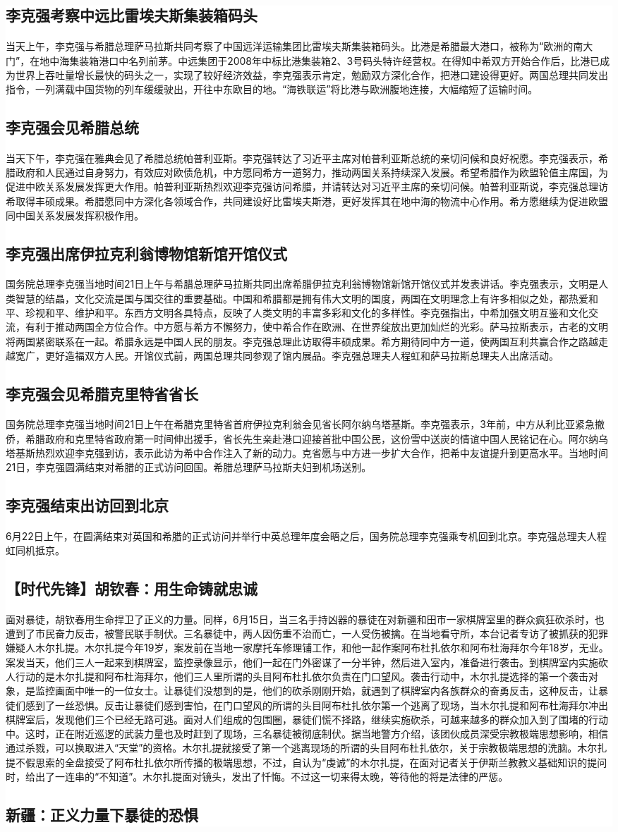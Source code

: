 
## 李克强考察中远比雷埃夫斯集装箱码头


当天上午，李克强与希腊总理萨马拉斯共同考察了中国远洋运输集团比雷埃夫斯集装箱码头。比港是希腊最大港口，被称为“欧洲的南大门”，在地中海集装箱港口中名列前茅。中远集团于2008年中标比港集装箱2、3号码头特许经营权。在得知中希双方开始合作后，比港已成为世界上吞吐量增长最快的码头之一，实现了较好经济效益，李克强表示肯定，勉励双方深化合作，把港口建设得更好。两国总理共同发出指令，一列满载中国货物的列车缓缓驶出，开往中东欧目的地。“海铁联运”将比港与欧洲腹地连接，大幅缩短了运输时间。


## 李克强会见希腊总统


当天下午，李克强在雅典会见了希腊总统帕普利亚斯。李克强转达了习近平主席对帕普利亚斯总统的亲切问候和良好祝愿。李克强表示，希腊政府和人民通过自身努力，有效应对欧债危机，中方愿同希方一道努力，推动两国关系持续深入发展。希望希腊作为欧盟轮值主席国，为促进中欧关系发展发挥更大作用。帕普利亚斯热烈欢迎李克强访问希腊，并请转达对习近平主席的亲切问候。帕普利亚斯说，李克强总理访希取得丰硕成果。希腊愿同中方深化各领域合作，共同建设好比雷埃夫斯港，更好发挥其在地中海的物流中心作用。希方愿继续为促进欧盟同中国关系发展发挥积极作用。


## 李克强出席伊拉克利翁博物馆新馆开馆仪式


国务院总理李克强当地时间21日上午与希腊总理萨马拉斯共同出席希腊伊拉克利翁博物馆新馆开馆仪式并发表讲话。李克强表示，文明是人类智慧的结晶，文化交流是国与国交往的重要基础。中国和希腊都是拥有伟大文明的国度，两国在文明理念上有许多相似之处，都热爱和平、珍视和平、维护和平。东西方文明各具特点，反映了人类文明的丰富多彩和文化的多样性。李克强指出，中希加强文明互鉴和文化交流，有利于推动两国全方位合作。中方愿与希方不懈努力，使中希合作在欧洲、在世界绽放出更加灿烂的光彩。萨马拉斯表示，古老的文明将两国紧密联系在一起。希腊永远是中国人民的朋友。李克强总理此访取得丰硕成果。希方期待同中方一道，使两国互利共赢合作之路越走越宽广，更好造福双方人民。开馆仪式前，两国总理共同参观了馆内展品。李克强总理夫人程虹和萨马拉斯总理夫人出席活动。


## 李克强会见希腊克里特省省长


国务院总理李克强当地时间21日上午在希腊克里特省首府伊拉克利翁会见省长阿尔纳乌塔基斯。李克强表示，3年前，中方从利比亚紧急撤侨，希腊政府和克里特省政府第一时间伸出援手，省长先生亲赴港口迎接首批中国公民，这份雪中送炭的情谊中国人民铭记在心。阿尔纳乌塔基斯热烈欢迎李克强到访，表示此访为希中合作注入了新的动力。克省愿与中方进一步扩大合作，把希中友谊提升到更高水平。当地时间21日，李克强圆满结束对希腊的正式访问回国。希腊总理萨马拉斯夫妇到机场送别。


## 李克强结束出访回到北京


6月22日上午，在圆满结束对英国和希腊的正式访问并举行中英总理年度会晤之后，国务院总理李克强乘专机回到北京。李克强总理夫人程虹同机抵京。


## 【时代先锋】胡钦春：用生命铸就忠诚


面对暴徒，胡钦春用生命捍卫了正义的力量。同样，6月15日，当三名手持凶器的暴徒在对新疆和田市一家棋牌室里的群众疯狂砍杀时，也遭到了市民奋力反击，被警民联手制伏。三名暴徒中，两人因伤重不治而亡，一人受伤被擒。在当地看守所，本台记者专访了被抓获的犯罪嫌疑人木尔扎提。木尔扎提今年19岁，案发前在当地一家摩托车修理铺工作，和他一起作案阿布杜扎依尔和阿布杜海拜尔今年18岁，无业。案发当天，他们三人一起来到棋牌室，监控录像显示，他们一起在门外密谋了一分半钟，然后进入室内，准备进行袭击。到棋牌室内实施砍人行动的是木尔扎提和阿布杜海拜尔，他们三人里所谓的头目阿布杜扎依尔负责在门口望风。袭击行动中，木尔扎提选择的第一个袭击对象，是监控画面中唯一的一位女士。让暴徒们没想到的是，他们的砍杀刚刚开始，就遇到了棋牌室内各族群众的奋勇反击，这种反击，让暴徒们感到了一丝恐惧。反击让暴徒们感到害怕，在门口望风的所谓的头目阿布杜扎依尔第一个逃离了现场，当木尔扎提和阿布杜海拜尔冲出棋牌室后，发现他们三个已经无路可逃。面对人们组成的包围圈，暴徒们慌不择路，继续实施砍杀，可越来越多的群众加入到了围堵的行动中。这时，正在附近巡逻的武装力量也及时赶到了现场，三名暴徒被彻底制伏。据当地警方介绍，该团伙成员深受宗教极端思想影响，相信通过杀戮，可以换取进入“天堂”的资格。木尔扎提就接受了第一个逃离现场的所谓的头目阿布杜扎依尔，关于宗教极端思想的洗脑。木尔扎提不假思索的全盘接受了阿布杜扎依尔所传播的极端思想，不过，自认为“虔诚”的木尔扎提，在面对记者关于伊斯兰教教义基础知识的提问时，给出了一连串的“不知道”。木尔扎提面对镜头，发出了忏悔。不过这一切来得太晚，等待他的将是法律的严惩。


## 新疆：正义力量下暴徒的恐惧
